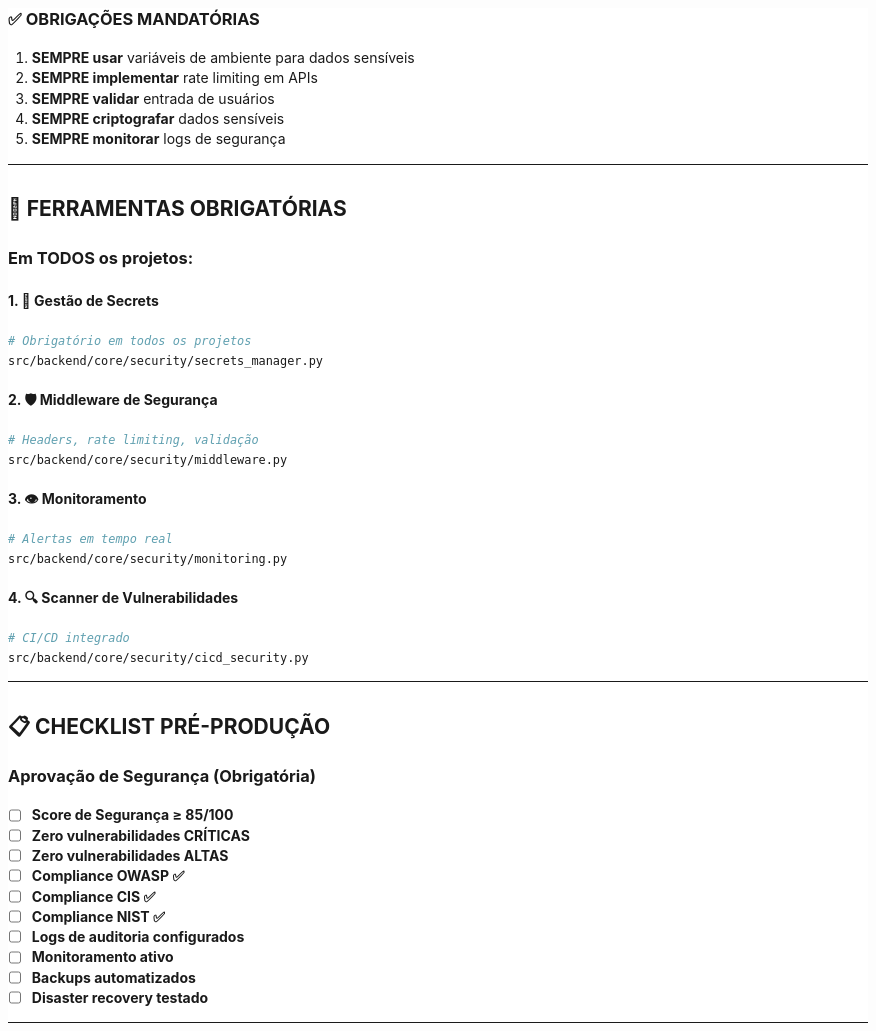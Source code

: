 ### ✅ **OBRIGAÇÕES MANDATÓRIAS**

1. **SEMPRE usar** variáveis de ambiente para dados sensíveis
2. **SEMPRE implementar** rate limiting em APIs
3. **SEMPRE validar** entrada de usuários
4. **SEMPRE criptografar** dados sensíveis
5. **SEMPRE monitorar** logs de segurança

---

## 🔧 **FERRAMENTAS OBRIGATÓRIAS**

### **Em TODOS os projetos:**

#### 1. **🔐 Gestão de Secrets**
```bash
# Obrigatório em todos os projetos
src/backend/core/security/secrets_manager.py
```

#### 2. **🛡️ Middleware de Segurança**
```bash
# Headers, rate limiting, validação
src/backend/core/security/middleware.py
```

#### 3. **👁️ Monitoramento**
```bash
# Alertas em tempo real
src/backend/core/security/monitoring.py
```

#### 4. **🔍 Scanner de Vulnerabilidades**
```bash
# CI/CD integrado
src/backend/core/security/cicd_security.py
```

---

## 📋 **CHECKLIST PRÉ-PRODUÇÃO**

### **Aprovação de Segurança (Obrigatória)**

- [ ] **Score de Segurança ≥ 85/100**
- [ ] **Zero vulnerabilidades CRÍTICAS**
- [ ] **Zero vulnerabilidades ALTAS**
- [ ] **Compliance OWASP ✅**
- [ ] **Compliance CIS ✅**
- [ ] **Compliance NIST ✅**
- [ ] **Logs de auditoria configurados**
- [ ] **Monitoramento ativo**
- [ ] **Backups automatizados**
- [ ] **Disaster recovery testado**

---